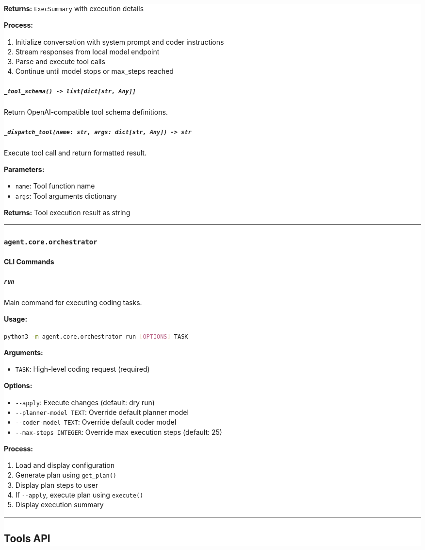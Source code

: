 **Returns:** `ExecSummary` with execution details

**Process:**
1. Initialize conversation with system prompt and coder instructions
2. Stream responses from local model endpoint
3. Parse and execute tool calls
4. Continue until model stops or max_steps reached

##### `_tool_schema() -> list[dict[str, Any]]`
Return OpenAI-compatible tool schema definitions.

##### `_dispatch_tool(name: str, args: dict[str, Any]) -> str`
Execute tool call and return formatted result.

**Parameters:**
- `name`: Tool function name
- `args`: Tool arguments dictionary

**Returns:** Tool execution result as string

---

### `agent.core.orchestrator`

#### CLI Commands

##### `run`
Main command for executing coding tasks.

**Usage:**
```bash
python3 -m agent.core.orchestrator run [OPTIONS] TASK
```

**Arguments:**
- `TASK`: High-level coding request (required)

**Options:**
- `--apply`: Execute changes (default: dry run)
- `--planner-model TEXT`: Override default planner model
- `--coder-model TEXT`: Override default coder model  
- `--max-steps INTEGER`: Override max execution steps (default: 25)

**Process:**
1. Load and display configuration
2. Generate plan using `get_plan()`
3. Display plan steps to user
4. If `--apply`, execute plan using `execute()`
5. Display execution summary

---

## Tools API

